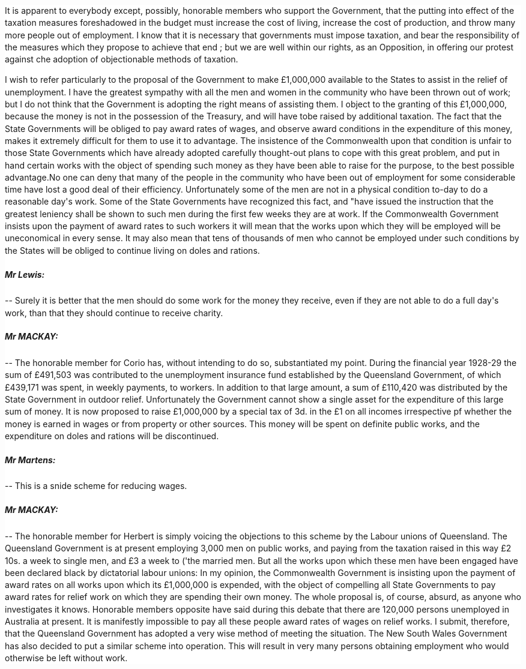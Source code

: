 It is apparent to everybody except, possibly, honorable members who support the Government, that the putting into effect of the taxation measures foreshadowed in the budget must increase the cost of living, increase the cost of production, and throw many more people out of employment. I know that it is necessary that governments must impose taxation, and bear the responsibility of the measures which they propose to achieve that end ; but we are well within our rights, as an Opposition, in offering our protest against che adoption of objectionable methods of taxation. 

I wish to refer particularly to the proposal of the Government to make £1,000,000 available to the States to assist in the relief of unemployment. I have the greatest sympathy with all the men and women in the community who have been thrown out of work; but I do not think that the Government is adopting the right means of assisting them. I object to the granting of this £1,000,000, because the money is not in the possession of the Treasury, and will have tobe raised by additional taxation. The fact that the State Governments will be obliged to pay award rates of wages, and observe award conditions in the expenditure of this money, makes it extremely difficult for them to use it to advantage. The insistence of the Commonwealth upon that condition is unfair to those State Governments which have already adopted carefully thought-out plans to cope with this great problem, and put in hand certain works with the object of spending such money as they have been able to raise for the purpose, to the best possible advantage.No one can deny that many of the people in the community who have been out of employment for some considerable time have lost a good deal of their efficiency. Unfortunately some of the men are not in a physical condition to-day to do a reasonable day's work. Some of the State Governments have recognized this fact, and "have issued the instruction that the greatest leniency shall be shown to such men during the first few weeks they are at work. If the Commonwealth Government insists upon the payment of award rates to such workers it will mean that the works upon which they will be employed will be uneconomical in every sense. It may also mean that tens of thousands of men who cannot be employed under such conditions by the States will be obliged to continue living on doles and rations. 

##### Mr Lewis:

-- Surely it is better that the men should do some work for the money they receive, even if they are not able to do a full day's work, than that they should continue to receive charity. 

##### Mr MACKAY:

-- The honorable member for Corio has, without intending to do so, substantiated my point. During the financial year 1928-29 the sum of £491,503 was contributed to the unemployment insurance fund established by the Queensland Government, of which £439,171 was spent, in weekly payments, to workers. In addition to that large amount, a sum of £110,420 was distributed by the State Government in outdoor relief. Unfortunately the Government cannot show a single asset for the expenditure of this large sum of money. It is now proposed to raise £1,000,000 by a special tax of 3d. in the £1 on all incomes irrespective pf whether the money is earned in wages or from property or other sources. This money will be spent on definite public works, and the expenditure on doles and rations will be discontinued. 

##### Mr Martens:

-- This is a snide scheme for reducing wages. 

##### Mr MACKAY:

-- The honorable member for Herbert is simply voicing the objections to this scheme by the Labour unions of Queensland. The Queensland Government is at present employing 3,000 men on public works, and paying from the taxation raised in this way £2 10s. a week to single men, and £3 a week to ('the married men. But all the works upon which these men have been engaged have been declared black by dictatorial labour unions: In my opinion, the Commonwealth Government is insisting upon the payment of award rates on all works upon which its £1,000,000 is expended, with the object of compelling all State Governments to pay award rates for relief work on which they are spending their own money. The whole proposal is, of course, absurd, as anyone who investigates it knows. Honorable members opposite have said during this debate that there are 120,000 persons unemployed in Australia at present. It is manifestly impossible to pay all these people award rates of wages on relief works. I submit, therefore, that the Queensland Government has adopted a very wise method of meeting the situation. The New South Wales Government has also decided to put a similar scheme into operation. This will result in very many persons obtaining employment who would otherwise be left without work. 
